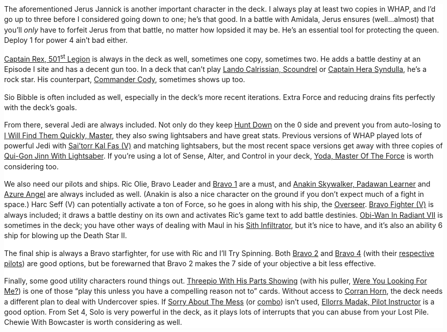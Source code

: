 The aforementioned Jerus Jannick is another important character in the deck. I always play at least two copies in WHAP, and I’d go up to three before I considered going down to one; he’s that good. In a battle with Amidala, Jerus ensures (well…almost) that you’ll _only_ have to forfeit Jerus from that battle, no matter how lopsided it may be. He’s an essential tool for protecting the queen. Deploy 1 for power 4 ain’t bad either.

[Captain Rex, 501<sup>st</sup> Legion](http://www.starwarsccg.org/cardlist-beta/img/Set0-Light/captainrex501stlegion.gif) is always in the deck as well, sometimes one copy, sometimes two. He adds a battle destiny at an Episode I site and has a decent gun too. In a deck that can’t play [Lando Calrissian, Scoundrel](http://www.starwarsccg.org/cardlist-beta/img/ReflectionsIII-Light/landocalrissianscoundrel.gif) or [Captain Hera Syndulla](http://www.starwarsccg.org/cardlist-beta/img/Set4-Light/captainherasyndulla.gif), he’s a rock star. His counterpart, [Commander Cody](http://www.starwarsccg.org/cardlist-beta/img/Set0-Light/commandercody.gif), sometimes shows up too.

Sio Bibble is often included as well, especially in the deck’s more recent iterations. Extra Force and reducing drains fits perfectly with the deck’s goals.

From there, several Jedi are always included. Not only do they keep [Hunt Down](http://www.starwarsccg.org/cardlist-beta/img/SpecialEdition-Dark/huntdownanddestroythejedi.gif) on the 0 side and prevent you from auto-losing to [I Will Find Them Quickly, Master](http://www.starwarsccg.org/cardlist-beta/img/Tatooine-Dark/iwillfindthemquicklymaster.gif), they also swing lightsabers and have great stats. Previous versions of WHAP played lots of powerful Jedi with [Sai’torr Kal Fas (V)](http://www.starwarsccg.org/cardlist-beta/img/Set0-Light/saitorrkalfas.gif) and matching lightsabers, but the most recent space versions get away with three copies of [Qui-Gon Jinn With Lightsaber](http://www.starwarsccg.org/cardlist-beta/img/TheedPalace-Light/quigonjinnwithlightsaber.gif). If you’re using a lot of Sense, Alter, and Control in your deck, [Yoda, Master Of The Force](http://www.starwarsccg.org/cardlist-beta/img/ReflectionsIII-Light/yodamasteroftheforce.gif) is worth considering too.

We also need our pilots and ships. Ric Olie, Bravo Leader and [Bravo 1](http://www.starwarsccg.org/cardlist-beta/img/TheedPalace-Light/bravo1.gif) are a must, and [Anakin Skywalker, Padawan Learner](http://www.starwarsccg.org/cardlist-beta/img/Set0-Light/anakinskywalkerpadawanlearner.gif) and [Azure Angel](http://www.starwarsccg.org/cardlist-beta/img/Set2-Light/azureangel.gif) are always included as well. (Anakin is also a nice character on the ground if you don’t expect much of a fight in space.) Harc Seff (V) can potentially activate a ton of Force, so he goes in along with his ship, the [Overseer](http://www.starwarsccg.org/cardlist-beta/img/Set0-Light/overseer.gif). [Bravo Fighter (V)](http://www.starwarsccg.org/cardlist-beta/img/Set0-Light/bravofighter.gif) is always included; it draws a battle destiny on its own and activates Ric’s game text to add battle destinies. [Obi-Wan In Radiant VII](http://www.starwarsccg.org/cardlist-beta/img/Set0-Light/obiwaninradiantvii.gif) is sometimes in the deck; you have other ways of dealing with Maul in his [Sith Infiltrator](http://www.starwarsccg.org/cardlist-beta/img/Coruscant-Dark/maulssithinfiltrator.gif), but it’s nice to have, and it’s also an ability 6 ship for blowing up the Death Star II.

The final ship is always a Bravo starfighter, for use with Ric and I’ll Try Spinning. Both [Bravo 2](http://www.starwarsccg.org/cardlist-beta/img/TheedPalace-Light/bravo2.gif) and [Bravo 4](http://www.starwarsccg.org/cardlist-beta/img/TheedPalace-Light/bravo4.gif) (with their [respective](http://www.starwarsccg.org/cardlist-beta/img/TheedPalace-Light/officerdolphe.gif) [pilots](http://www.starwarsccg.org/cardlist-beta/img/TheedPalace-Light/lieutenantryakirsch.gif)) are good options, but be forewarned that Bravo 2 makes the 7 side of your objective a bit less effective.

Finally, some good utility characters round things out. [Threepio With His Parts Showing](http://www.starwarsccg.org/cardlist-beta/img/Tatooine-Light/threepiowithhispartsshowing.gif) (with his puller, [Were You Looking For Me?](http://www.starwarsccg.org/cardlist-beta/img/Endor-Light/wereyoulookingforme.gif)) is one of those “play this unless you have a compelling reason not to” cards. Without access to [Corran Horn](http://www.starwarsccg.org/cardlist-beta/img/ReflectionsII-Light/corranhorn.gif), the deck needs a different plan to deal with Undercover spies. If [Sorry About The Mess](http://www.starwarsccg.org/cardlist-beta/img/ANewHope-Light/sorryaboutthemess.gif) (or [combo](http://www.starwarsccg.org/cardlist-beta/img/ReflectionsII-Light/sorryaboutthemess&blasterproficiency.gif)) isn’t used, [Ellorrs Madak, Pilot Instructor](http://www.starwarsccg.org/cardlist-beta/img/Set3-Light/ellorrsmadakpilotinstructor.gif) is a good option. From Set 4, Solo is very powerful in the deck, as it plays lots of interrupts that you can abuse from your Lost Pile. Chewie With Bowcaster is worth considering as well.
